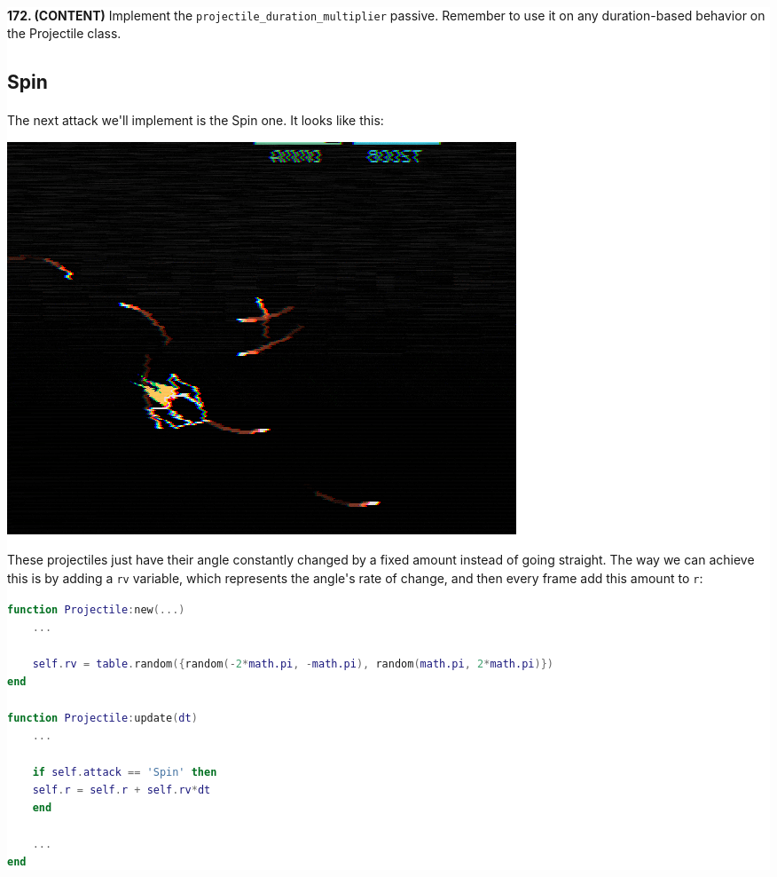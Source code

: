 **172\. (CONTENT)** Implement the `projectile_duration_multiplier` passive. Remember to use it on any duration-based behavior on the Projectile class.

## Spin

The next attack we'll implement is the Spin one. It looks like this:

![](media/bytepath-12_02.gif)

These projectiles just have their angle constantly changed by a fixed amount instead of going straight. The way we can achieve this is by adding a `rv` variable, which represents the angle's rate of change, and then every frame add this amount to `r`:

```lua
function Projectile:new(...)
    ...
  
    self.rv = table.random({random(-2*math.pi, -math.pi), random(math.pi, 2*math.pi)})
end

function Projectile:update(dt)
    ...
  
    if self.attack == 'Spin' then
    self.r = self.r + self.rv*dt
    end
  
    ...
end
```
